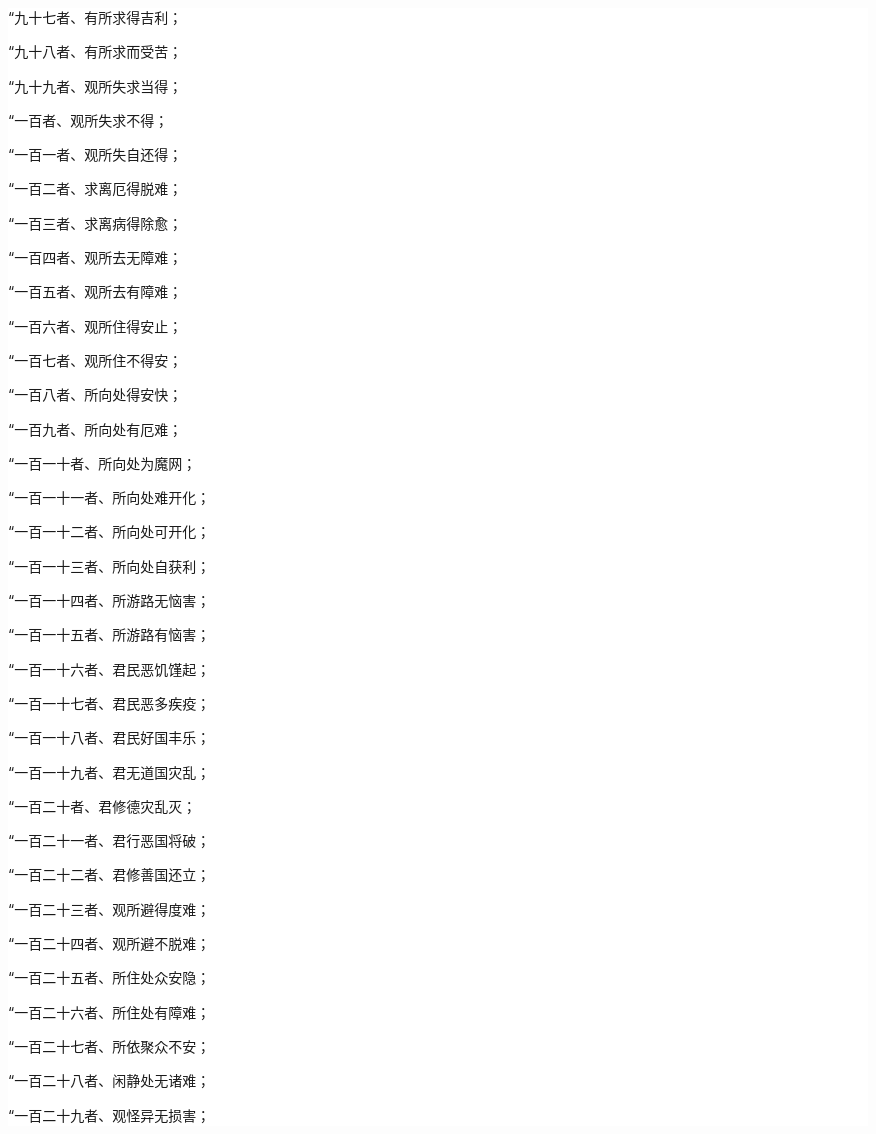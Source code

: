 “九十七者、有所求得吉利；

“九十八者、有所求而受苦；

“九十九者、观所失求当得；

“一百者、观所失求不得；

“一百一者、观所失自还得；

“一百二者、求离厄得脱难；

“一百三者、求离病得除愈；

“一百四者、观所去无障难；

“一百五者、观所去有障难；

“一百六者、观所住得安止；

“一百七者、观所住不得安；

“一百八者、所向处得安快；

“一百九者、所向处有厄难；

“一百一十者、所向处为魔网；

“一百一十一者、所向处难开化；

“一百一十二者、所向处可开化；

“一百一十三者、所向处自获利；

“一百一十四者、所游路无恼害；

“一百一十五者、所游路有恼害；

“一百一十六者、君民恶饥馑起；

“一百一十七者、君民恶多疾疫；

“一百一十八者、君民好国丰乐；

“一百一十九者、君无道国灾乱；

“一百二十者、君修德灾乱灭；

“一百二十一者、君行恶国将破；

“一百二十二者、君修善国还立；

“一百二十三者、观所避得度难；

“一百二十四者、观所避不脱难；

“一百二十五者、所住处众安隐；

“一百二十六者、所住处有障难；

“一百二十七者、所依聚众不安；

“一百二十八者、闲静处无诸难；

“一百二十九者、观怪异无损害；
